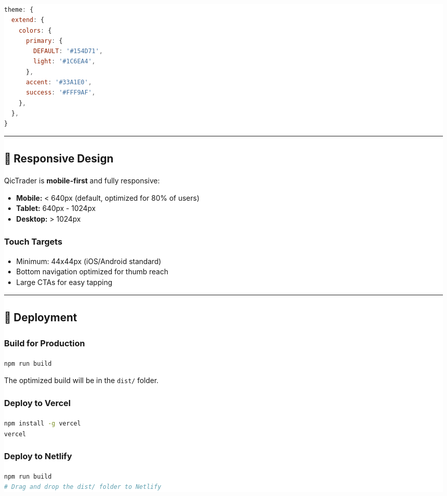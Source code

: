 ```javascript
theme: {
  extend: {
    colors: {
      primary: {
        DEFAULT: '#154D71',
        light: '#1C6EA4',
      },
      accent: '#33A1E0',
      success: '#FFF9AF',
    },
  },
}
```

---

## 📱 Responsive Design

QicTrader is **mobile-first** and fully responsive:

- **Mobile:** < 640px (default, optimized for 80% of users)
- **Tablet:** 640px - 1024px
- **Desktop:** > 1024px

### Touch Targets
- Minimum: 44x44px (iOS/Android standard)
- Bottom navigation optimized for thumb reach
- Large CTAs for easy tapping

---

## 🚢 Deployment

### Build for Production

```bash
npm run build
```

The optimized build will be in the `dist/` folder.

### Deploy to Vercel

```bash
npm install -g vercel
vercel
```

### Deploy to Netlify

```bash
npm run build
# Drag and drop the dist/ folder to Netlify
```
